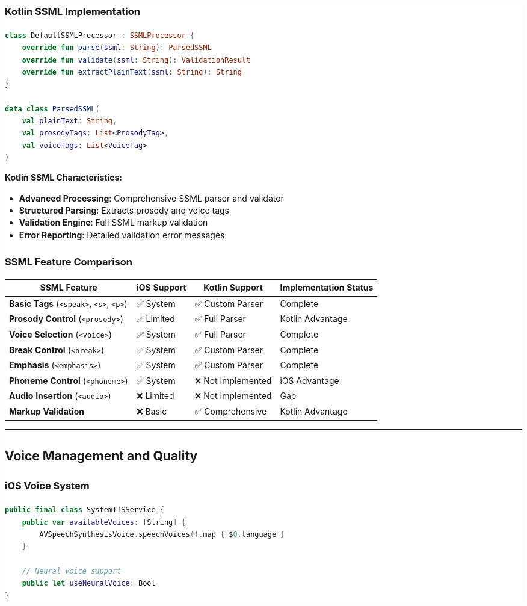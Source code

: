 ### Kotlin SSML Implementation

```kotlin
class DefaultSSMLProcessor : SSMLProcessor {
    override fun parse(ssml: String): ParsedSSML
    override fun validate(ssml: String): ValidationResult
    override fun extractPlainText(ssml: String): String
}

data class ParsedSSML(
    val plainText: String,
    val prosodyTags: List<ProsodyTag>,
    val voiceTags: List<VoiceTag>
)
```

**Kotlin SSML Characteristics:**
- **Advanced Processing**: Comprehensive SSML parser and validator
- **Structured Parsing**: Extracts prosody and voice tags
- **Validation Engine**: Full SSML markup validation
- **Error Reporting**: Detailed validation error messages

### SSML Feature Comparison

| SSML Feature | iOS Support | Kotlin Support | Implementation Status |
|--------------|-------------|----------------|-----------------------|
| **Basic Tags** (`<speak>`, `<s>`, `<p>`) | ✅ System | ✅ Custom Parser | Complete |
| **Prosody Control** (`<prosody>`) | ✅ Limited | ✅ Full Parser | Kotlin Advantage |
| **Voice Selection** (`<voice>`) | ✅ System | ✅ Full Parser | Complete |
| **Break Control** (`<break>`) | ✅ System | ✅ Custom Parser | Complete |
| **Emphasis** (`<emphasis>`) | ✅ System | ✅ Custom Parser | Complete |
| **Phoneme Control** (`<phoneme>`) | ✅ System | ❌ Not Implemented | iOS Advantage |
| **Audio Insertion** (`<audio>`) | ❌ Limited | ❌ Not Implemented | Gap |
| **Markup Validation** | ❌ Basic | ✅ Comprehensive | Kotlin Advantage |

---

## Voice Management and Quality

### iOS Voice System

```swift
public final class SystemTTSService {
    public var availableVoices: [String] {
        AVSpeechSynthesisVoice.speechVoices().map { $0.language }
    }
    
    // Neural voice support
    public let useNeuralVoice: Bool
}
```

